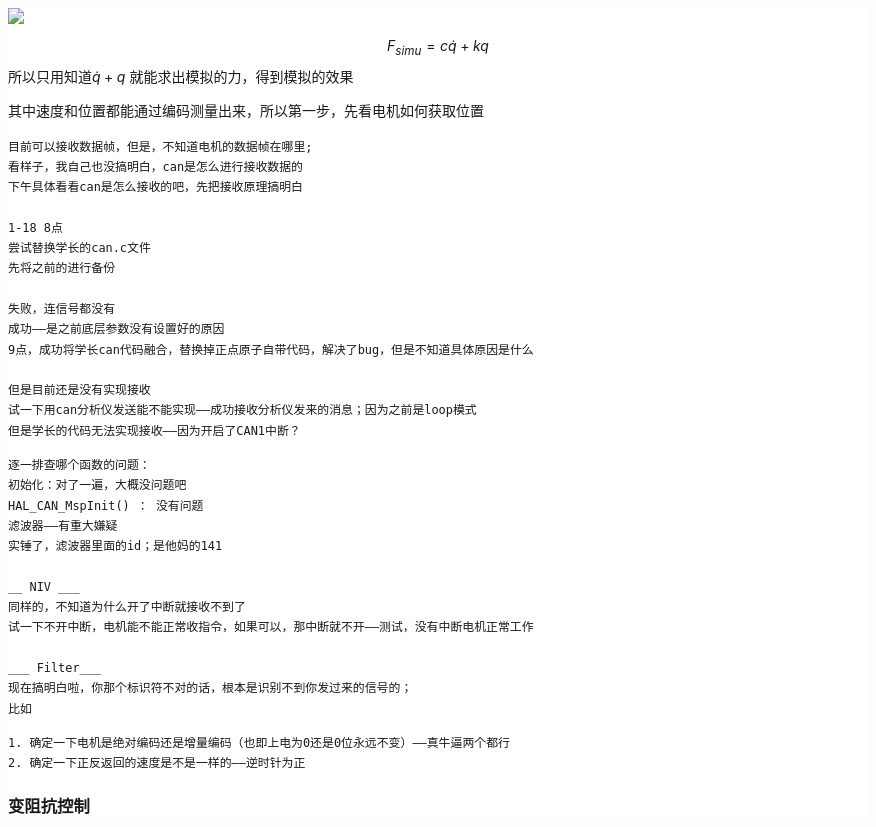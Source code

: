   ![](老子又开始玩嵌入式了/v2-6f7441b8934ca8ff532c31b67cc720a6_720w.webp)
  $$
  F_{simu} = c \dot{q} + kq
  $$
  所以只用知道$\dot{q} + q$ 就能求出模拟的力，得到模拟的效果

  其中速度和位置都能通过编码测量出来，所以第一步，先看电机如何获取位置
  
  ```
  目前可以接收数据帧，但是，不知道电机的数据帧在哪里;
  看样子，我自己也没搞明白，can是怎么进行接收数据的
  下午具体看看can是怎么接收的吧，先把接收原理搞明白
  
  1-18 8点
  尝试替换学长的can.c文件
  先将之前的进行备份
  
  失败，连信号都没有
  成功——是之前底层参数没有设置好的原因
  9点，成功将学长can代码融合，替换掉正点原子自带代码，解决了bug，但是不知道具体原因是什么
  
  但是目前还是没有实现接收
  试一下用can分析仪发送能不能实现——成功接收分析仪发来的消息；因为之前是loop模式
  但是学长的代码无法实现接收——因为开启了CAN1中断？
  
  ```
  
  ```
  逐一排查哪个函数的问题：
  初始化：对了一遍，大概没问题吧
  HAL_CAN_MspInit() ： 没有问题
  滤波器——有重大嫌疑
  实锤了，滤波器里面的id；是他妈的141
  
  __ NIV ___
  同样的，不知道为什么开了中断就接收不到了
  试一下不开中断，电机能不能正常收指令，如果可以，那中断就不开——测试，没有中断电机正常工作
  
  ___ Filter___
  现在搞明白啦，你那个标识符不对的话，根本是识别不到你发过来的信号的；
  比如
  ```
  

```
1. 确定一下电机是绝对编码还是增量编码（也即上电为0还是0位永远不变）——真牛逼两个都行
2. 确定一下正反返回的速度是不是一样的——逆时针为正

```





### 变阻抗控制
